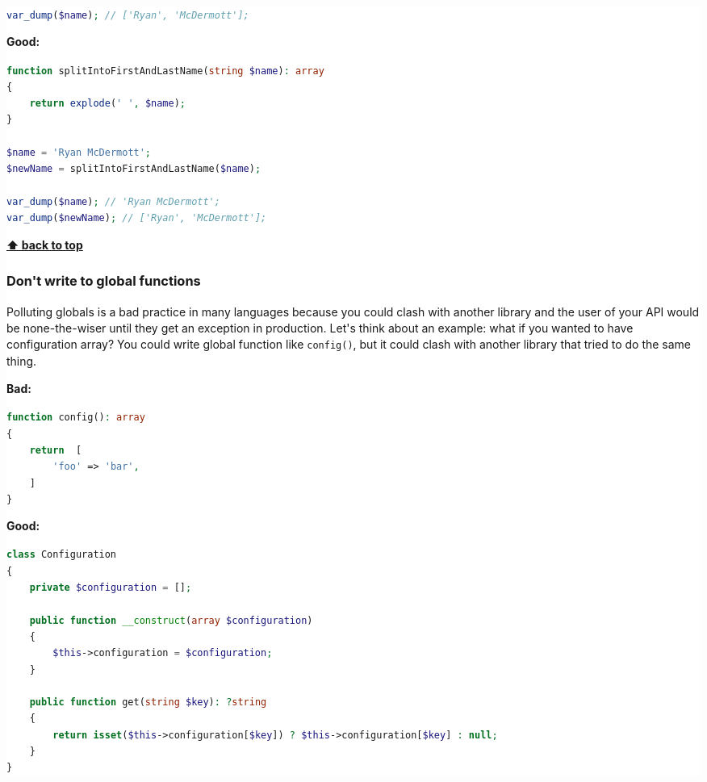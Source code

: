 ```php
var_dump($name); // ['Ryan', 'McDermott'];
```

**Good:**

```php
function splitIntoFirstAndLastName(string $name): array
{
    return explode(' ', $name);
}

$name = 'Ryan McDermott';
$newName = splitIntoFirstAndLastName($name);

var_dump($name); // 'Ryan McDermott';
var_dump($newName); // ['Ryan', 'McDermott'];
```

**[⬆ back to top](#မာတိကာ)**

### Don't write to global functions

Polluting globals is a bad practice in many languages because you could clash with another 
library and the user of your API would be none-the-wiser until they get an exception in 
production. Let's think about an example: what if you wanted to have configuration array?
You could write global function like `config()`, but it could clash with another library 
that tried to do the same thing.

**Bad:**

```php
function config(): array
{
    return  [
        'foo' => 'bar',
    ]
}
```

**Good:**

```php
class Configuration
{
    private $configuration = [];

    public function __construct(array $configuration)
    {
        $this->configuration = $configuration;
    }

    public function get(string $key): ?string
    {
        return isset($this->configuration[$key]) ? $this->configuration[$key] : null;
    }
}
```
